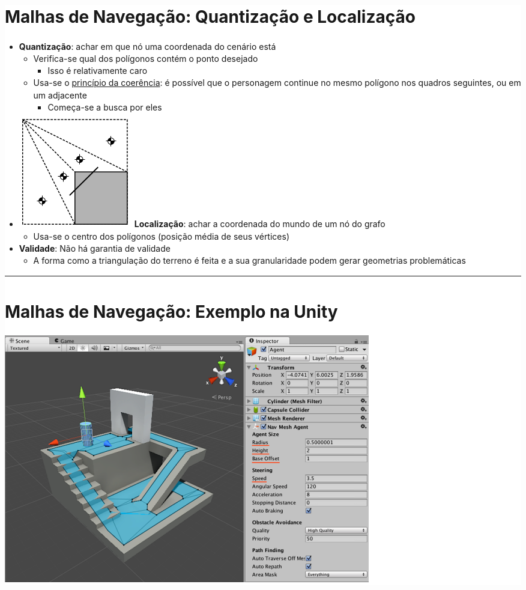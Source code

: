 
# Malhas de Navegação: **Quantização e Localização**

- **Quantização**: achar em que nó uma coordenada do cenário está
  - Verifica-se qual dos polígonos contém o ponto desejado
    - Isso é relativamente caro
  - Usa-se o <u>princípio da coerência</u>: é possível que o personagem continue
    no mesmo polígono nos quadros seguintes, ou em um adjacente
    - Começa-se a busca por eles
- ![](../../images/nav-mesh-validity.png) 
  **Localização**: achar a coordenada do mundo de um nó do grafo
  - Usa-se o centro dos polígonos (posição média de seus vértices)
- **Validade**: Não há garantia de validade
  - A forma como a triangulação do terreno é feita e a sua granularidade podem
    gerar geometrias problemáticas

---

# Malhas de Navegação: **Exemplo** na Unity

![](../../images/nav-mesh-unity.png) 

